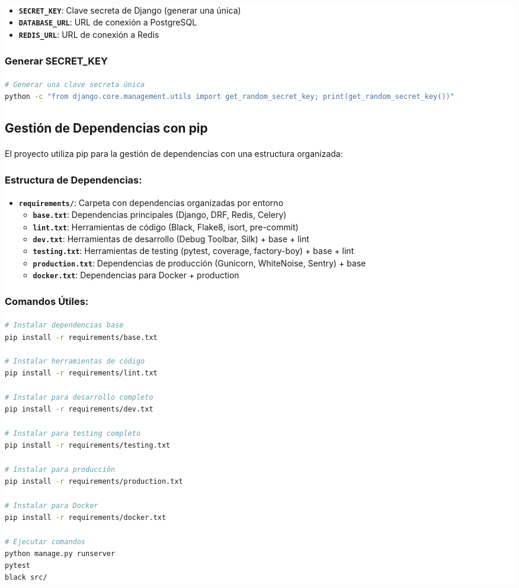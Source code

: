 - **`SECRET_KEY`**: Clave secreta de Django (generar una única)
- **`DATABASE_URL`**: URL de conexión a PostgreSQL
- **`REDIS_URL`**: URL de conexión a Redis

### Generar SECRET_KEY

```bash
# Generar una clave secreta única
python -c "from django.core.management.utils import get_random_secret_key; print(get_random_secret_key())"
```

## Gestión de Dependencias con pip

El proyecto utiliza pip para la gestión de dependencias con una estructura organizada:

### **Estructura de Dependencias:**

- **`requirements/`**: Carpeta con dependencias organizadas por entorno
  - **`base.txt`**: Dependencias principales (Django, DRF, Redis, Celery)
  - **`lint.txt`**: Herramientas de código (Black, Flake8, isort, pre-commit)
  - **`dev.txt`**: Herramientas de desarrollo (Debug Toolbar, Silk) + base + lint
  - **`testing.txt`**: Herramientas de testing (pytest, coverage, factory-boy) + base + lint
  - **`production.txt`**: Dependencias de producción (Gunicorn, WhiteNoise, Sentry) + base
  - **`docker.txt`**: Dependencias para Docker + production

### **Comandos Útiles:**

```bash
# Instalar dependencias base
pip install -r requirements/base.txt

# Instalar herramientas de código
pip install -r requirements/lint.txt

# Instalar para desarrollo completo
pip install -r requirements/dev.txt

# Instalar para testing completo
pip install -r requirements/testing.txt

# Instalar para producción
pip install -r requirements/production.txt

# Instalar para Docker
pip install -r requirements/docker.txt

# Ejecutar comandos
python manage.py runserver
pytest
black src/
```
